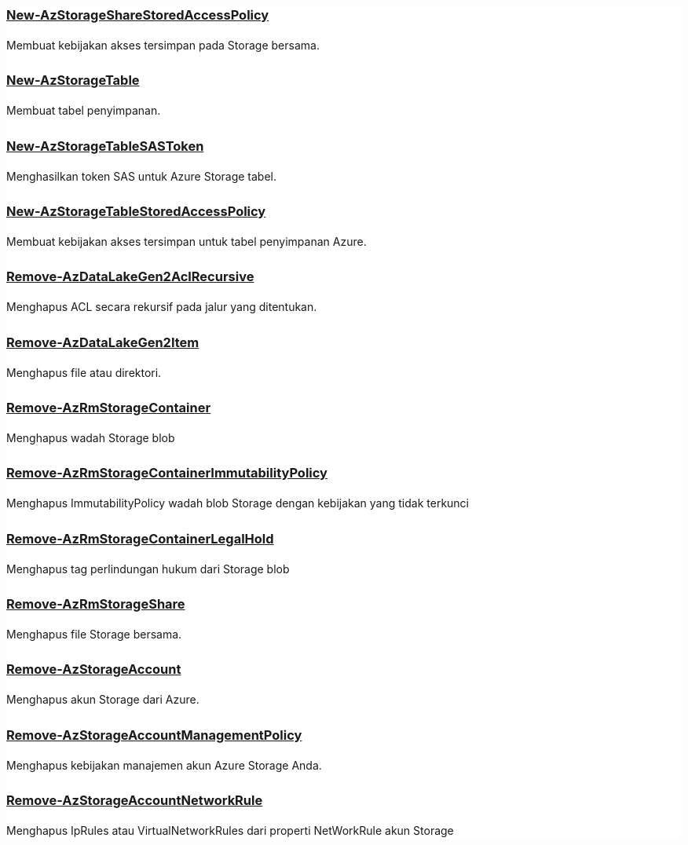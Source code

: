 ### [New-AzStorageShareStoredAccessPolicy](New-AzStorageShareStoredAccessPolicy.md)
Membuat kebijakan akses tersimpan pada Storage bersama.

### [New-AzStorageTable](New-AzStorageTable.md)
Membuat tabel penyimpanan.

### [New-AzStorageTableSASToken](New-AzStorageTableSASToken.md)
Menghasilkan token SAS untuk Azure Storage tabel.

### [New-AzStorageTableStoredAccessPolicy](New-AzStorageTableStoredAccessPolicy.md)
Membuat kebijakan akses tersimpan untuk tabel penyimpanan Azure.

### [Remove-AzDataLakeGen2AclRecursive](Remove-AzDataLakeGen2AclRecursive.md)
Menghapus ACL secara rekursif pada jalur yang ditentukan. 

### [Remove-AzDataLakeGen2Item](Remove-AzDataLakeGen2Item.md)
Menghapus file atau direktori.

### [Remove-AzRmStorageContainer](Remove-AzRmStorageContainer.md)
Menghapus wadah Storage blob

### [Remove-AzRmStorageContainerImmutabilityPolicy](Remove-AzRmStorageContainerImmutabilityPolicy.md)
Menghapus ImmutabilityPolicy wadah blob Storage dengan kebijakan yang tidak terkunci

### [Remove-AzRmStorageContainerLegalHold](Remove-AzRmStorageContainerLegalHold.md)
Menghapus tag perlindungan hukum dari Storage blob

### [Remove-AzRmStorageShare](Remove-AzRmStorageShare.md)
Menghapus file Storage bersama.

### [Remove-AzStorageAccount](Remove-AzStorageAccount.md)
Menghapus akun Storage dari Azure.

### [Remove-AzStorageAccountManagementPolicy](Remove-AzStorageAccountManagementPolicy.md)
Menghapus kebijakan manajemen akun Azure Storage Anda.

### [Remove-AzStorageAccountNetworkRule](Remove-AzStorageAccountNetworkRule.md)
Menghapus IpRules atau VirtualNetworkRules dari properti NetWorkRule akun Storage
